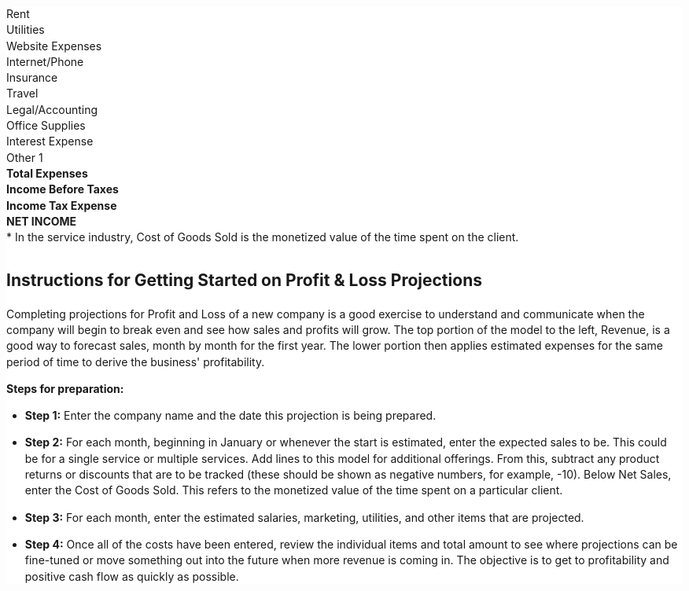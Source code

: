   Rent                                                                                                                                                                                                                                     
  Utilities                                                                                                                                                                                                                                
  Website Expenses                                                                                                                                                                                                                         
  Internet/Phone                                                                                                                                                                                                                           
  Insurance                                                                                                                                                                                                                                
  Travel                                                                                                                                                                                                                                   
  Legal/Accounting                                                                                                                                                                                                                         
  Office Supplies                                                                                                                                                                                                                          
  Interest Expense                                                                                                                                                                                                                         
  Other 1                                                                                                                                                                                                                                  
  **Total Expenses**                                                                                                                                                                                                                       
  **Income Before Taxes**                                                                                                                                                                                                                  
  **Income Tax Expense**                                                                                                                                                                                                                   
  **NET INCOME**                                                                                                                                                                                                                           
  \* In the service industry, Cost of Goods Sold is the monetized value of the time spent on the client.                                                                                                                                   

Instructions for Getting Started on Profit & Loss Projections
-------------------------------------------------------------

Completing projections for Profit and Loss of a new company is a good
exercise to understand and communicate when the company will begin to
break even and see how sales and profits will grow. The top portion of
the model to the left, Revenue, is a good way to forecast sales, month
by month for the first year. The lower portion then applies estimated
expenses for the same period of time to derive the business\'
profitability.

**Steps for preparation:**

-   **Step 1:** Enter the company name and the date this projection is
    being prepared.

-   **Step 2:** For each month, beginning in January or whenever the
    start is estimated, enter the expected sales to be. This could be
    for a single service or multiple services. Add lines to this model
    for additional offerings. From this, subtract any product returns or
    discounts that are to be tracked (these should be shown as negative
    numbers, for example, -10). Below Net Sales, enter the Cost of Goods
    Sold. This refers to the monetized value of the time spent on a
    particular client.

-   **Step 3:** For each month, enter the estimated salaries, marketing,
    utilities, and other items that are projected.

-   **Step 4:** Once all of the costs have been entered, review the
    individual items and total amount to see where projections can be
    fine-tuned or move something out into the future when more revenue
    is coming in. The objective is to get to profitability and positive
    cash flow as quickly as possible.
